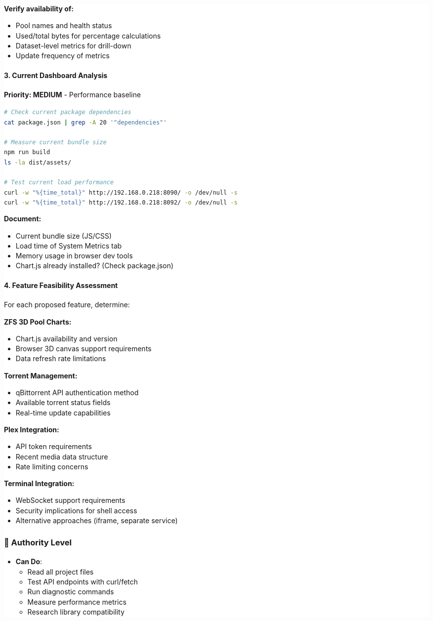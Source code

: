 **Verify availability of:**
- Pool names and health status
- Used/total bytes for percentage calculations
- Dataset-level metrics for drill-down
- Update frequency of metrics

#### **3. Current Dashboard Analysis**
**Priority: MEDIUM** - Performance baseline

```bash
# Check current package dependencies
cat package.json | grep -A 20 '"dependencies"'

# Measure current bundle size
npm run build
ls -la dist/assets/

# Test current load performance
curl -w "%{time_total}" http://192.168.0.218:8090/ -o /dev/null -s
curl -w "%{time_total}" http://192.168.0.218:8092/ -o /dev/null -s
```

**Document:**
- Current bundle size (JS/CSS)
- Load time of System Metrics tab
- Memory usage in browser dev tools
- Chart.js already installed? (Check package.json)

#### **4. Feature Feasibility Assessment**
For each proposed feature, determine:

**ZFS 3D Pool Charts:**
- Chart.js availability and version
- Browser 3D canvas support requirements
- Data refresh rate limitations

**Torrent Management:**
- qBittorrent API authentication method
- Available torrent status fields
- Real-time update capabilities

**Plex Integration:**
- API token requirements
- Recent media data structure
- Rate limiting concerns

**Terminal Integration:**
- WebSocket support requirements
- Security implications for shell access
- Alternative approaches (iframe, separate service)

### 🔐 Authority Level
- **Can Do**:
  - Read all project files
  - Test API endpoints with curl/fetch
  - Run diagnostic commands
  - Measure performance metrics
  - Research library compatibility
